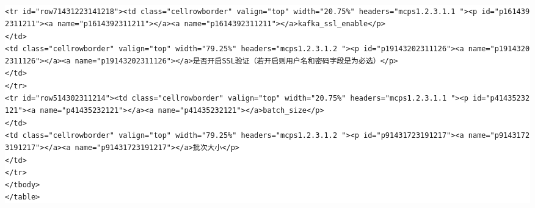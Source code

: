     <tr id="row71431223141218"><td class="cellrowborder" valign="top" width="20.75%" headers="mcps1.2.3.1.1 "><p id="p1614392311211"><a name="p1614392311211"></a><a name="p1614392311211"></a>kafka_ssl_enable</p>
    </td>
    <td class="cellrowborder" valign="top" width="79.25%" headers="mcps1.2.3.1.2 "><p id="p19143202311126"><a name="p19143202311126"></a><a name="p19143202311126"></a>是否开启SSL验证（若开启则用户名和密码字段是为必选）</p>
    </td>
    </tr>
    <tr id="row514302311214"><td class="cellrowborder" valign="top" width="20.75%" headers="mcps1.2.3.1.1 "><p id="p41435232121"><a name="p41435232121"></a><a name="p41435232121"></a>batch_size</p>
    </td>
    <td class="cellrowborder" valign="top" width="79.25%" headers="mcps1.2.3.1.2 "><p id="p91431723191217"><a name="p91431723191217"></a><a name="p91431723191217"></a>批次大小</p>
    </td>
    </tr>
    </tbody>
    </table>


